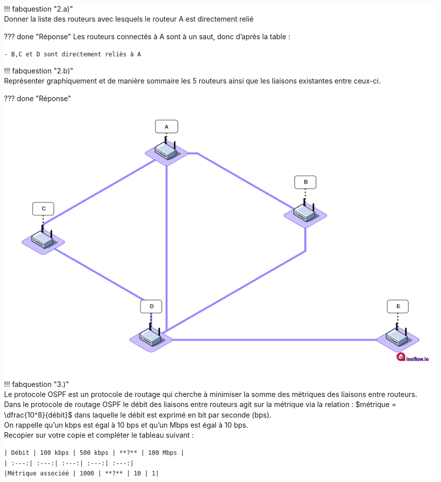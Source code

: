!!! fabquestion "2.a)"   
    Donner la liste des routeurs avec lesquels le routeur A est directement relié

??? done "Réponse"
    Les routeurs connectés à A sont à un saut, donc d’après la table : 
    
    - B,C et D sont directement reliès à A

!!! fabquestion "2.b)"  
    Représenter graphiquement et de manière sommaire les 5 routeurs ainsi que les liaisons existantes entre ceux-ci.

??? done "Réponse"
    ![](data/France_2022_J1_Reseaux.png)

!!! fabquestion "3.)"     
    Le protocole OSPF est un protocole de routage qui cherche à minimiser la somme des métriques des liaisons entre routeurs.  
    Dans le protocole de routage OSPF le débit des liaisons entre routeurs agit sur la métrique via la relation : $métrique = \dfrac{10^8}{débit}$ dans laquelle le débit est exprimé en bit par seconde (bps).  
    On rappelle qu’un kbps est égal à 10 bps et qu’un Mbps est égal à 10 bps.  
    Recopier sur votre copie et compléter le tableau suivant : 

    | Débit | 100 kbps | 500 kbps | **?** | 100 Mbps |
    | :---:| :---:| :---:| :---:| :---:|
    |Métrique associéé | 1000 | **?** | 10 | 1|
